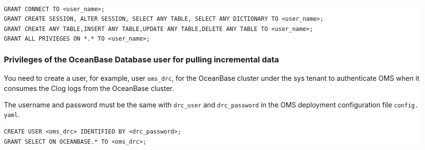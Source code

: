  ```unknow
  GRANT CONNECT TO <user_name>;
  GRANT CREATE SESSION, ALTER SESSION, SELECT ANY TABLE, SELECT ANY DICTIONARY TO <user_name>;
  GRANT CREATE ANY TABLE,INSERT ANY TABLE,UPDATE ANY TABLE,DELETE ANY TABLE TO <user_name>;
  GRANT ALL PRIVIEGES ON *.* TO <user_name>;
  ```

  




### Privileges of the OceanBase Database user for pulling incremental data 

You need to create a user, for example, user `oms_drc`, for the OceanBase cluster under the sys tenant to authenticate OMS when it consumes the Clog logs from the OceanBase cluster. 

The username and password must be the same with `drc_user` and `drc_password` in the OMS deployment configuration file `config.yaml`. 

```unknow
CREATE USER <oms_drc> IDENTIFIED BY <drc_password>;
GRANT SELECT ON OCEANBASE.* TO <oms_drc>;
```


